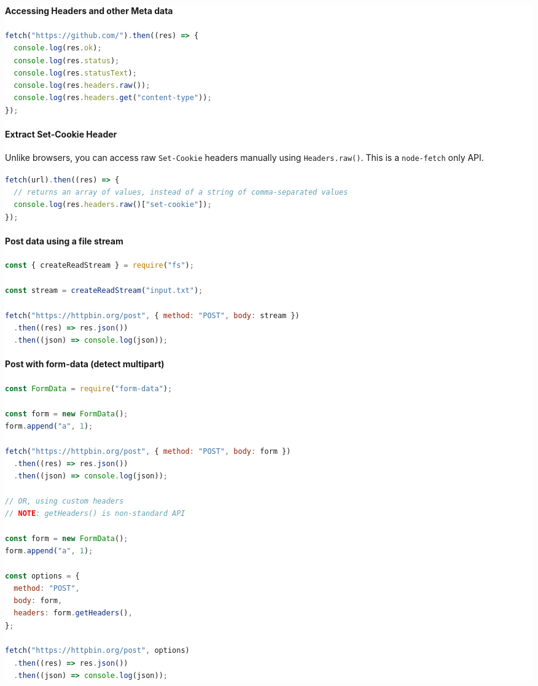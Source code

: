 #### Accessing Headers and other Meta data

```js
fetch("https://github.com/").then((res) => {
  console.log(res.ok);
  console.log(res.status);
  console.log(res.statusText);
  console.log(res.headers.raw());
  console.log(res.headers.get("content-type"));
});
```

#### Extract Set-Cookie Header

Unlike browsers, you can access raw `Set-Cookie` headers manually using `Headers.raw()`. This is a `node-fetch` only API.

```js
fetch(url).then((res) => {
  // returns an array of values, instead of a string of comma-separated values
  console.log(res.headers.raw()["set-cookie"]);
});
```

#### Post data using a file stream

```js
const { createReadStream } = require("fs");

const stream = createReadStream("input.txt");

fetch("https://httpbin.org/post", { method: "POST", body: stream })
  .then((res) => res.json())
  .then((json) => console.log(json));
```

#### Post with form-data (detect multipart)

```js
const FormData = require("form-data");

const form = new FormData();
form.append("a", 1);

fetch("https://httpbin.org/post", { method: "POST", body: form })
  .then((res) => res.json())
  .then((json) => console.log(json));

// OR, using custom headers
// NOTE: getHeaders() is non-standard API

const form = new FormData();
form.append("a", 1);

const options = {
  method: "POST",
  body: form,
  headers: form.getHeaders(),
};

fetch("https://httpbin.org/post", options)
  .then((res) => res.json())
  .then((json) => console.log(json));
```


[npm-image]: https://flat.badgen.net/npm/v/node-fetch
[npm-url]: https://www.npmjs.com/package/node-fetch
[travis-image]: https://flat.badgen.net/travis/bitinn/node-fetch
[travis-url]: https://travis-ci.org/bitinn/node-fetch
[codecov-image]: https://flat.badgen.net/codecov/c/github/bitinn/node-fetch/master
[codecov-url]: https://codecov.io/gh/bitinn/node-fetch
[install-size-image]: https://flat.badgen.net/packagephobia/install/node-fetch
[install-size-url]: https://packagephobia.now.sh/result?p=node-fetch
[discord-image]: https://img.shields.io/discord/619915844268326952?color=%237289DA&label=Discord&style=flat-square
[discord-url]: https://discord.gg/Zxbndcm
[opencollective-image]: https://opencollective.com/node-fetch/backers.svg
[opencollective-url]: https://opencollective.com/node-fetch
[whatwg-fetch]: https://fetch.spec.whatwg.org/
[response-init]: https://fetch.spec.whatwg.org/#responseinit
[node-readable]: https://nodejs.org/api/stream.html#stream_readable_streams
[mdn-headers]: https://developer.mozilla.org/en-US/docs/Web/API/Headers
[limits.md]: https://github.com/bitinn/node-fetch/blob/master/LIMITS.md
[error-handling.md]: https://github.com/bitinn/node-fetch/blob/master/ERROR-HANDLING.md
[upgrade-guide.md]: https://github.com/bitinn/node-fetch/blob/master/UPGRADE-GUIDE.md